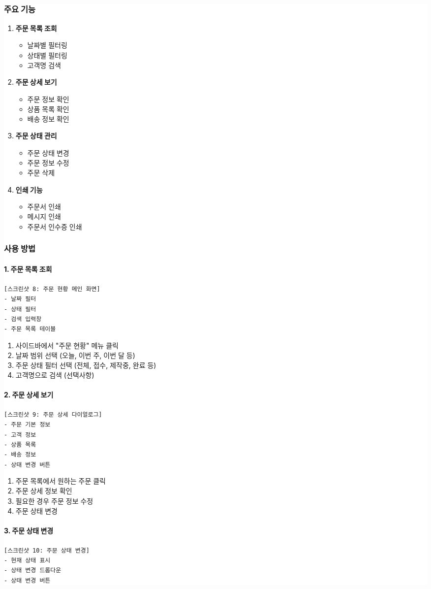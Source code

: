 ### 주요 기능
1. **주문 목록 조회**
   - 날짜별 필터링
   - 상태별 필터링
   - 고객명 검색

2. **주문 상세 보기**
   - 주문 정보 확인
   - 상품 목록 확인
   - 배송 정보 확인

3. **주문 상태 관리**
   - 주문 상태 변경
   - 주문 정보 수정
   - 주문 삭제

4. **인쇄 기능**
   - 주문서 인쇄
   - 메시지 인쇄
   - 주문서 인수증 인쇄

### 사용 방법

#### 1. 주문 목록 조회
```
[스크린샷 8: 주문 현황 메인 화면]
- 날짜 필터
- 상태 필터
- 검색 입력창
- 주문 목록 테이블
```

1. 사이드바에서 "주문 현황" 메뉴 클릭
2. 날짜 범위 선택 (오늘, 이번 주, 이번 달 등)
3. 주문 상태 필터 선택 (전체, 접수, 제작중, 완료 등)
4. 고객명으로 검색 (선택사항)

#### 2. 주문 상세 보기
```
[스크린샷 9: 주문 상세 다이얼로그]
- 주문 기본 정보
- 고객 정보
- 상품 목록
- 배송 정보
- 상태 변경 버튼
```

1. 주문 목록에서 원하는 주문 클릭
2. 주문 상세 정보 확인
3. 필요한 경우 주문 정보 수정
4. 주문 상태 변경

#### 3. 주문 상태 변경
```
[스크린샷 10: 주문 상태 변경]
- 현재 상태 표시
- 상태 변경 드롭다운
- 상태 변경 버튼
```
